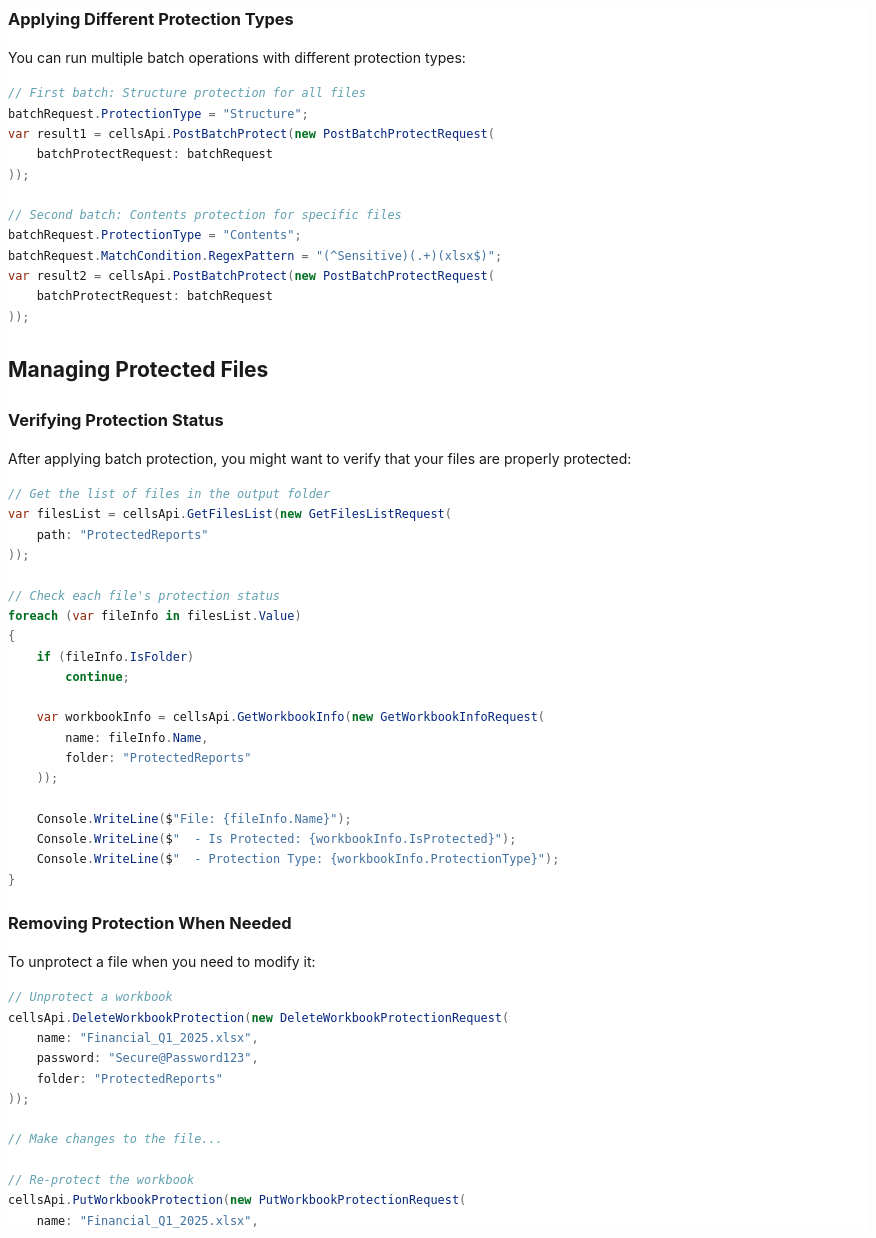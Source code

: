 ### Applying Different Protection Types

You can run multiple batch operations with different protection types:

```csharp
// First batch: Structure protection for all files
batchRequest.ProtectionType = "Structure";
var result1 = cellsApi.PostBatchProtect(new PostBatchProtectRequest(
    batchProtectRequest: batchRequest
));

// Second batch: Contents protection for specific files
batchRequest.ProtectionType = "Contents";
batchRequest.MatchCondition.RegexPattern = "(^Sensitive)(.+)(xlsx$)";
var result2 = cellsApi.PostBatchProtect(new PostBatchProtectRequest(
    batchProtectRequest: batchRequest
));
```

## Managing Protected Files

### Verifying Protection Status

After applying batch protection, you might want to verify that your files are properly protected:

```csharp
// Get the list of files in the output folder
var filesList = cellsApi.GetFilesList(new GetFilesListRequest(
    path: "ProtectedReports"
));

// Check each file's protection status
foreach (var fileInfo in filesList.Value)
{
    if (fileInfo.IsFolder)
        continue;
        
    var workbookInfo = cellsApi.GetWorkbookInfo(new GetWorkbookInfoRequest(
        name: fileInfo.Name,
        folder: "ProtectedReports"
    ));
    
    Console.WriteLine($"File: {fileInfo.Name}");
    Console.WriteLine($"  - Is Protected: {workbookInfo.IsProtected}");
    Console.WriteLine($"  - Protection Type: {workbookInfo.ProtectionType}");
}
```

### Removing Protection When Needed

To unprotect a file when you need to modify it:

```csharp
// Unprotect a workbook
cellsApi.DeleteWorkbookProtection(new DeleteWorkbookProtectionRequest(
    name: "Financial_Q1_2025.xlsx",
    password: "Secure@Password123",
    folder: "ProtectedReports"
));

// Make changes to the file...

// Re-protect the workbook
cellsApi.PutWorkbookProtection(new PutWorkbookProtectionRequest(
    name: "Financial_Q1_2025.xlsx",
```